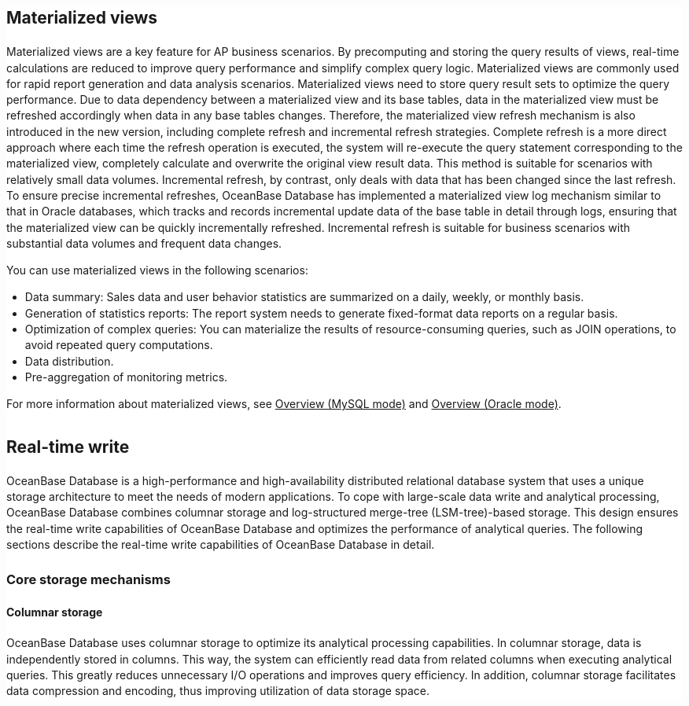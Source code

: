 ## Materialized views

Materialized views are a key feature for AP business scenarios. By precomputing and storing the query results of views, real-time calculations are reduced to improve query performance and simplify complex query logic. Materialized views are commonly used for rapid report generation and data analysis scenarios. Materialized views need to store query result sets to optimize the query performance. Due to data dependency between a materialized view and its base tables, data in the materialized view must be refreshed accordingly when data in any base tables changes. Therefore, the materialized view refresh mechanism is also introduced in the new version, including complete refresh and incremental refresh strategies. Complete refresh is a more direct approach where each time the refresh operation is executed, the system will re-execute the query statement corresponding to the materialized view, completely calculate and overwrite the original view result data. This method is suitable for scenarios with relatively small data volumes. Incremental refresh, by contrast, only deals with data that has been changed since the last refresh. To ensure precise incremental refreshes, OceanBase Database has implemented a materialized view log mechanism similar to that in Oracle databases, which tracks and records incremental update data of the base table in detail through logs, ensuring that the materialized view can be quickly incrementally refreshed. Incremental refresh is suitable for business scenarios with substantial data volumes and frequent data changes.

You can use materialized views in the following scenarios:

- Data summary: Sales data and user behavior statistics are summarized on a daily, weekly, or monthly basis.
- Generation of statistics reports: The report system needs to generate fixed-format data reports on a regular basis.
- Optimization of complex queries: You can materialize the results of resource-consuming queries, such as JOIN operations, to avoid repeated query computations.
- Data distribution.
- Pre-aggregation of monitoring metrics.

For more information about materialized views, see [Overview (MySQL mode)](../700.reference/300.database-object-management/100.manage-object-of-mysql-mode/600.manage-views-of-mysql-mode/200.manage-materialized-views-of-mysql-mode/100.materialized-views-of-mysql-mode/100.materialized-views-overview-of-mysql-mode.md) and [Overview (Oracle mode)](../700.reference/300.database-object-management/200.manage-object-of-oracle-mode/500.manage-views-of-oracle-mode/200.manage-materialized-views-of-oracle-mode/100.materialized-views-of-oracle-mode/100.materialized-views-overview-of-oracle-mode.md).

## Real-time write

OceanBase Database is a high-performance and high-availability distributed relational database system that uses a unique storage architecture to meet the needs of modern applications. To cope with large-scale data write and analytical processing, OceanBase Database combines columnar storage and log-structured merge-tree (LSM-tree)-based storage. This design ensures the real-time write capabilities of OceanBase Database and optimizes the performance of analytical queries. The following sections describe the real-time write capabilities of OceanBase Database in detail.

### Core storage mechanisms

#### Columnar storage

OceanBase Database uses columnar storage to optimize its analytical processing capabilities. In columnar storage, data is independently stored in columns. This way, the system can efficiently read data from related columns when executing analytical queries. This greatly reduces unnecessary I/O operations and improves query efficiency. In addition, columnar storage facilitates data compression and encoding, thus improving utilization of data storage space.
